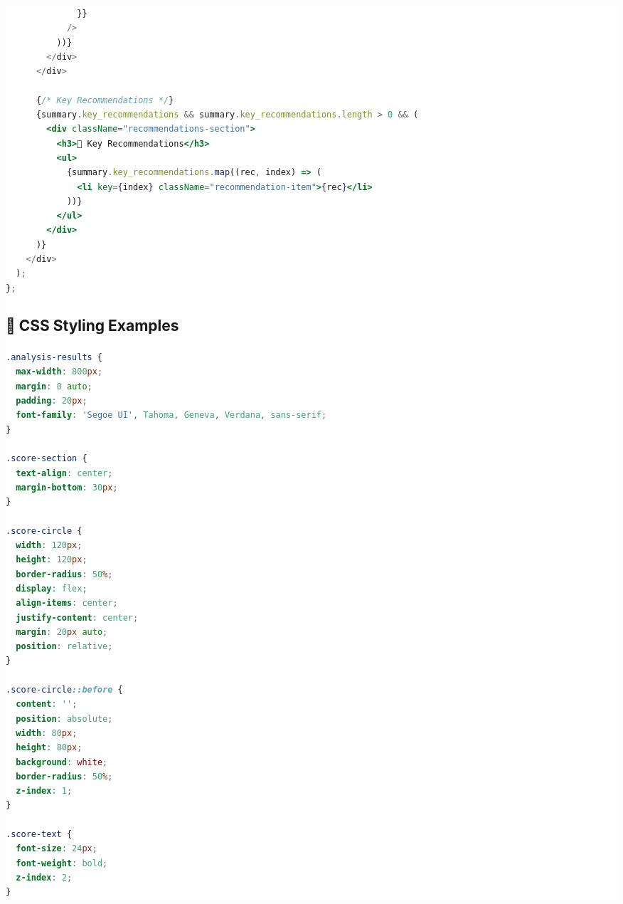 ```jsx
              }}
            />
          ))}
        </div>
      </div>

      {/* Key Recommendations */}
      {summary.key_recommendations && summary.key_recommendations.length > 0 && (
        <div className="recommendations-section">
          <h3>🎯 Key Recommendations</h3>
          <ul>
            {summary.key_recommendations.map((rec, index) => (
              <li key={index} className="recommendation-item">{rec}</li>
            ))}
          </ul>
        </div>
      )}
    </div>
  );
};
```

## 🎨 CSS Styling Examples

```css
.analysis-results {
  max-width: 800px;
  margin: 0 auto;
  padding: 20px;
  font-family: 'Segoe UI', Tahoma, Geneva, Verdana, sans-serif;
}

.score-section {
  text-align: center;
  margin-bottom: 30px;
}

.score-circle {
  width: 120px;
  height: 120px;
  border-radius: 50%;
  display: flex;
  align-items: center;
  justify-content: center;
  margin: 20px auto;
  position: relative;
}

.score-circle::before {
  content: '';
  position: absolute;
  width: 80px;
  height: 80px;
  background: white;
  border-radius: 50%;
  z-index: 1;
}

.score-text {
  font-size: 24px;
  font-weight: bold;
  z-index: 2;
}
```